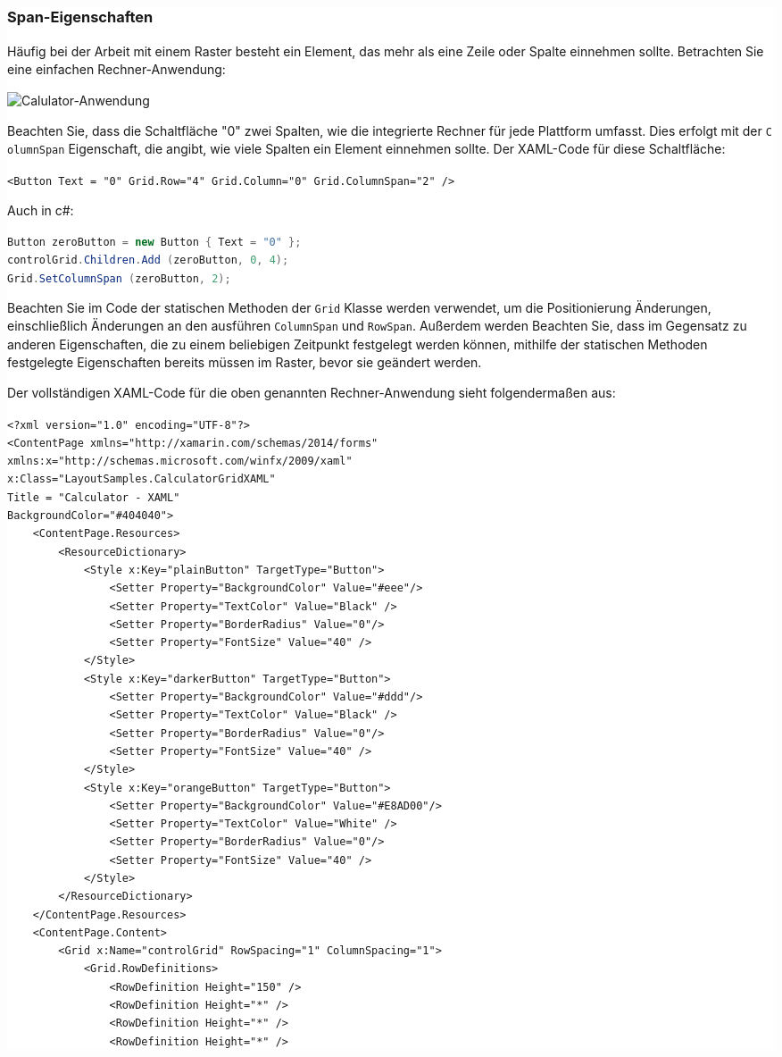 ### <a name="spans"></a>Span-Eigenschaften

Häufig bei der Arbeit mit einem Raster besteht ein Element, das mehr als eine Zeile oder Spalte einnehmen sollte. Betrachten Sie eine einfachen Rechner-Anwendung:

![](grid-images/calculator.png "Calulator-Anwendung")

Beachten Sie, dass die Schaltfläche "0" zwei Spalten, wie die integrierte Rechner für jede Plattform umfasst. Dies erfolgt mit der `ColumnSpan` Eigenschaft, die angibt, wie viele Spalten ein Element einnehmen sollte. Der XAML-Code für diese Schaltfläche:

```xaml
<Button Text = "0" Grid.Row="4" Grid.Column="0" Grid.ColumnSpan="2" />
```

Auch in c#:

```csharp
Button zeroButton = new Button { Text = "0" };
controlGrid.Children.Add (zeroButton, 0, 4);
Grid.SetColumnSpan (zeroButton, 2);
```

Beachten Sie im Code der statischen Methoden der `Grid` Klasse werden verwendet, um die Positionierung Änderungen, einschließlich Änderungen an den ausführen `ColumnSpan` und `RowSpan`. Außerdem werden Beachten Sie, dass im Gegensatz zu anderen Eigenschaften, die zu einem beliebigen Zeitpunkt festgelegt werden können, mithilfe der statischen Methoden festgelegte Eigenschaften bereits müssen im Raster, bevor sie geändert werden.

Der vollständigen XAML-Code für die oben genannten Rechner-Anwendung sieht folgendermaßen aus:

```xaml
<?xml version="1.0" encoding="UTF-8"?>
<ContentPage xmlns="http://xamarin.com/schemas/2014/forms"
xmlns:x="http://schemas.microsoft.com/winfx/2009/xaml"
x:Class="LayoutSamples.CalculatorGridXAML"
Title = "Calculator - XAML"
BackgroundColor="#404040">
    <ContentPage.Resources>
        <ResourceDictionary>
            <Style x:Key="plainButton" TargetType="Button">
                <Setter Property="BackgroundColor" Value="#eee"/>
                <Setter Property="TextColor" Value="Black" />
                <Setter Property="BorderRadius" Value="0"/>
                <Setter Property="FontSize" Value="40" />
            </Style>
            <Style x:Key="darkerButton" TargetType="Button">
                <Setter Property="BackgroundColor" Value="#ddd"/>
                <Setter Property="TextColor" Value="Black" />
                <Setter Property="BorderRadius" Value="0"/>
                <Setter Property="FontSize" Value="40" />
            </Style>
            <Style x:Key="orangeButton" TargetType="Button">
                <Setter Property="BackgroundColor" Value="#E8AD00"/>
                <Setter Property="TextColor" Value="White" />
                <Setter Property="BorderRadius" Value="0"/>
                <Setter Property="FontSize" Value="40" />
            </Style>
        </ResourceDictionary>
    </ContentPage.Resources>
    <ContentPage.Content>
        <Grid x:Name="controlGrid" RowSpacing="1" ColumnSpacing="1">
            <Grid.RowDefinitions>
                <RowDefinition Height="150" />
                <RowDefinition Height="*" />
                <RowDefinition Height="*" />
                <RowDefinition Height="*" />
```